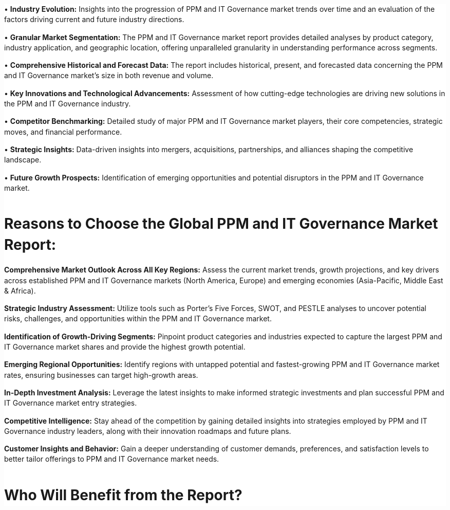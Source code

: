 • <strong>Industry Evolution:</strong> Insights into the progression of PPM and IT Governance market trends over time and an evaluation of the factors driving current and future industry directions.

• <strong>Granular Market Segmentation:</strong> The PPM and IT Governance market report provides detailed analyses by product category, industry application, and geographic location, offering unparalleled granularity in understanding performance across segments.

• <strong>Comprehensive Historical and Forecast Data:</strong> The report includes historical, present, and forecasted data concerning the PPM and IT Governance market’s size in both revenue and volume.

• <strong>Key Innovations and Technological Advancements:</strong> Assessment of how cutting-edge technologies are driving new solutions in the PPM and IT Governance industry.

• <strong>Competitor Benchmarking:</strong> Detailed study of major PPM and IT Governance market players, their core competencies, strategic moves, and financial performance.

• <strong>Strategic Insights:</strong> Data-driven insights into mergers, acquisitions, partnerships, and alliances shaping the competitive landscape.

• <strong>Future Growth Prospects:</strong> Identification of emerging opportunities and potential disruptors in the PPM and IT Governance market.

# <strong>Reasons to Choose the Global PPM and IT Governance Market Report:</strong>

<strong>Comprehensive Market Outlook Across All Key Regions:</strong>
Assess the current market trends, growth projections, and key drivers across established PPM and IT Governance markets (North America, Europe) and emerging economies (Asia-Pacific, Middle East & Africa).

<strong>Strategic Industry Assessment:</strong>
Utilize tools such as Porter’s Five Forces, SWOT, and PESTLE analyses to uncover potential risks, challenges, and opportunities within the PPM and IT Governance market.

<strong>Identification of Growth-Driving Segments:</strong>
Pinpoint product categories and industries expected to capture the largest PPM and IT Governance market shares and provide the highest growth potential.

<strong>Emerging Regional Opportunities:</strong>
Identify regions with untapped potential and fastest-growing PPM and IT Governance market rates, ensuring businesses can target high-growth areas.

<strong>In-Depth Investment Analysis:</strong>
Leverage the latest insights to make informed strategic investments and plan successful PPM and IT Governance market entry strategies.

<strong>Competitive Intelligence:</strong>
Stay ahead of the competition by gaining detailed insights into strategies employed by PPM and IT Governance industry leaders, along with their innovation roadmaps and future plans.

<strong>Customer Insights and Behavior:</strong>
Gain a deeper understanding of customer demands, preferences, and satisfaction levels to better tailor offerings to PPM and IT Governance market needs.

# <strong>Who Will Benefit from the Report?</strong>
